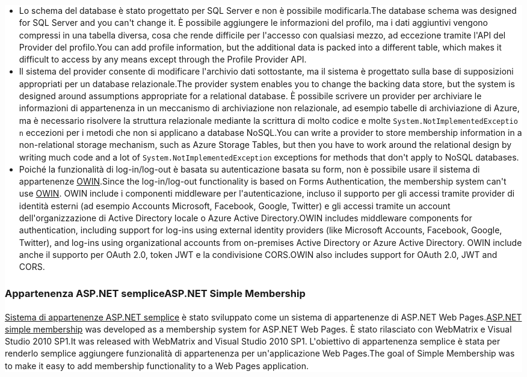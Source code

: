 - <span data-ttu-id="b8f6e-111">Lo schema del database è stato progettato per SQL Server e non è possibile modificarla.</span><span class="sxs-lookup"><span data-stu-id="b8f6e-111">The database schema was designed for SQL Server and you can't change it.</span></span> <span data-ttu-id="b8f6e-112">È possibile aggiungere le informazioni del profilo, ma i dati aggiuntivi vengono compressi in una tabella diversa, cosa che rende difficile per l'accesso con qualsiasi mezzo, ad eccezione tramite l'API del Provider del profilo.</span><span class="sxs-lookup"><span data-stu-id="b8f6e-112">You can add profile information, but the additional data is packed into a different table, which makes it difficult to access by any means except through the Profile Provider API.</span></span>
- <span data-ttu-id="b8f6e-113">Il sistema del provider consente di modificare l'archivio dati sottostante, ma il sistema è progettato sulla base di supposizioni appropriati per un database relazionale.</span><span class="sxs-lookup"><span data-stu-id="b8f6e-113">The provider system enables you to change the backing data store, but the system is designed around assumptions appropriate for a relational database.</span></span> <span data-ttu-id="b8f6e-114">È possibile scrivere un provider per archiviare le informazioni di appartenenza in un meccanismo di archiviazione non relazionale, ad esempio tabelle di archiviazione di Azure, ma è necessario risolvere la struttura relazionale mediante la scrittura di molto codice e molte `System.NotImplementedException` eccezioni per i metodi che non si applicano a database NoSQL.</span><span class="sxs-lookup"><span data-stu-id="b8f6e-114">You can write a provider to store membership information in a non-relational storage mechanism, such as Azure Storage Tables, but then you have to work around the relational design by writing much code and a lot of `System.NotImplementedException` exceptions for methods that don't apply to NoSQL databases.</span></span>
- <span data-ttu-id="b8f6e-115">Poiché la funzionalità di log-in/log-out è basata su autenticazione basata su form, non è possibile usare il sistema di appartenenze [OWIN](../../../aspnet/overview/owin-and-katana/an-overview-of-project-katana.md).</span><span class="sxs-lookup"><span data-stu-id="b8f6e-115">Since the log-in/log-out functionality is based on Forms Authentication, the membership system can't use [OWIN](../../../aspnet/overview/owin-and-katana/an-overview-of-project-katana.md).</span></span> <span data-ttu-id="b8f6e-116">OWIN include i componenti middleware per l'autenticazione, incluso il supporto per gli accessi tramite provider di identità esterni (ad esempio Accounts Microsoft, Facebook, Google, Twitter) e gli accessi tramite un account dell'organizzazione di Active Directory locale o Azure Active Directory.</span><span class="sxs-lookup"><span data-stu-id="b8f6e-116">OWIN includes middleware components for authentication, including support for log-ins using external identity providers (like Microsoft Accounts, Facebook, Google, Twitter), and log-ins using organizational accounts from on-premises Active Directory or Azure Active Directory.</span></span> <span data-ttu-id="b8f6e-117">OWIN include anche il supporto per OAuth 2.0, token JWT e la condivisione CORS.</span><span class="sxs-lookup"><span data-stu-id="b8f6e-117">OWIN also includes support for OAuth 2.0, JWT and CORS.</span></span>

### <a name="aspnet-simple-membership"></a><span data-ttu-id="b8f6e-118">Appartenenza ASP.NET semplice</span><span class="sxs-lookup"><span data-stu-id="b8f6e-118">ASP.NET Simple Membership</span></span>

<span data-ttu-id="b8f6e-119">[Sistema di appartenenze ASP.NET semplice](../../../web-pages/overview/security/16-adding-security-and-membership.md) è stato sviluppato come un sistema di appartenenze di ASP.NET Web Pages.</span><span class="sxs-lookup"><span data-stu-id="b8f6e-119">[ASP.NET simple membership](../../../web-pages/overview/security/16-adding-security-and-membership.md) was developed as a membership system for ASP.NET Web Pages.</span></span> <span data-ttu-id="b8f6e-120">È stato rilasciato con WebMatrix e Visual Studio 2010 SP1.</span><span class="sxs-lookup"><span data-stu-id="b8f6e-120">It was released with WebMatrix and Visual Studio 2010 SP1.</span></span> <span data-ttu-id="b8f6e-121">L'obiettivo di appartenenza semplice è stata per renderlo semplice aggiungere funzionalità di appartenenza per un'applicazione Web Pages.</span><span class="sxs-lookup"><span data-stu-id="b8f6e-121">The goal of Simple Membership was to make it easy to add membership functionality to a Web Pages application.</span></span>
